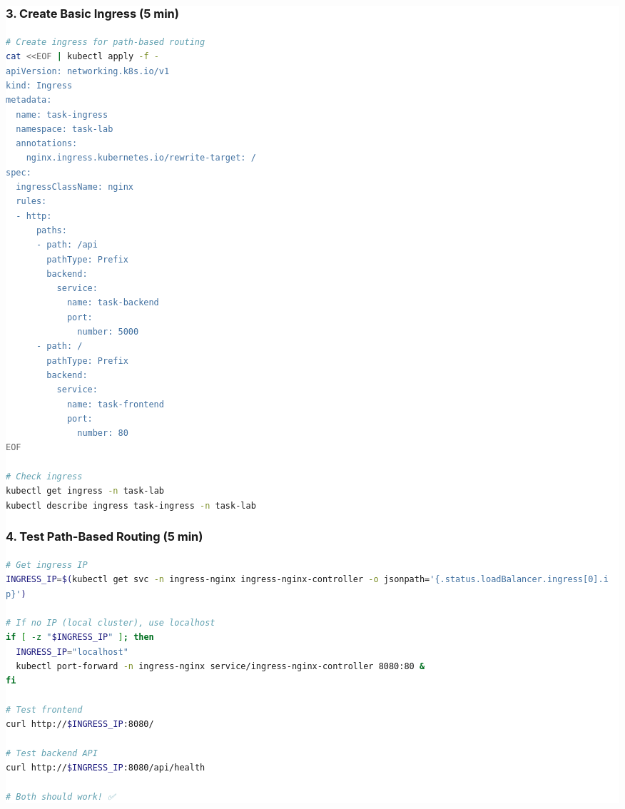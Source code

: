 ```bash
```

### 3. Create Basic Ingress (5 min)

```bash
# Create ingress for path-based routing
cat <<EOF | kubectl apply -f -
apiVersion: networking.k8s.io/v1
kind: Ingress
metadata:
  name: task-ingress
  namespace: task-lab
  annotations:
    nginx.ingress.kubernetes.io/rewrite-target: /
spec:
  ingressClassName: nginx
  rules:
  - http:
      paths:
      - path: /api
        pathType: Prefix
        backend:
          service:
            name: task-backend
            port:
              number: 5000
      - path: /
        pathType: Prefix
        backend:
          service:
            name: task-frontend
            port:
              number: 80
EOF

# Check ingress
kubectl get ingress -n task-lab
kubectl describe ingress task-ingress -n task-lab
```

### 4. Test Path-Based Routing (5 min)

```bash
# Get ingress IP
INGRESS_IP=$(kubectl get svc -n ingress-nginx ingress-nginx-controller -o jsonpath='{.status.loadBalancer.ingress[0].ip}')

# If no IP (local cluster), use localhost
if [ -z "$INGRESS_IP" ]; then
  INGRESS_IP="localhost"
  kubectl port-forward -n ingress-nginx service/ingress-nginx-controller 8080:80 &
fi

# Test frontend
curl http://$INGRESS_IP:8080/

# Test backend API
curl http://$INGRESS_IP:8080/api/health

# Both should work! ✅
```
